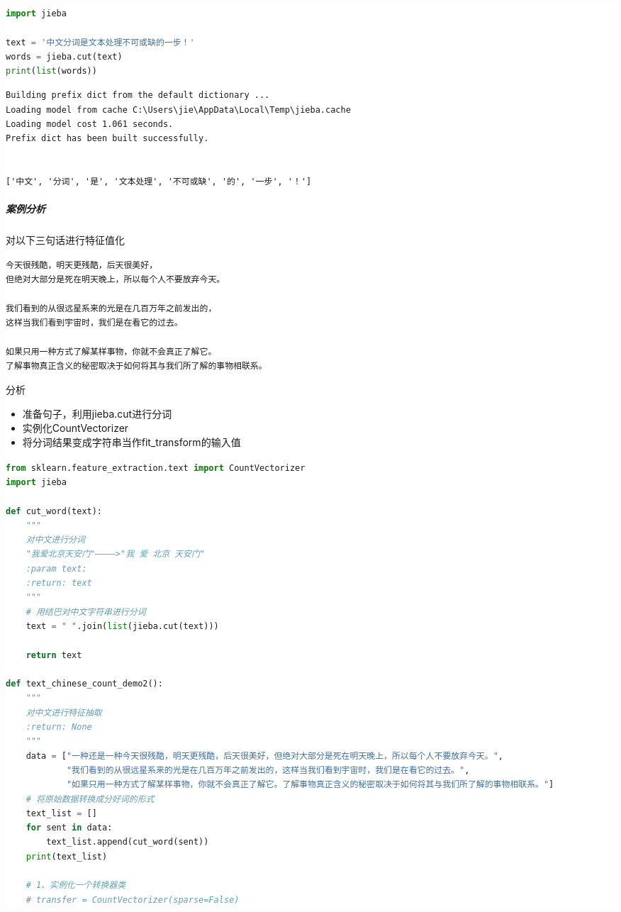 ```python
import jieba

text = '中文分词是文本处理不可或缺的一步！'
words = jieba.cut(text)
print(list(words))
```

    Building prefix dict from the default dictionary ...
    Loading model from cache C:\Users\jie\AppData\Local\Temp\jieba.cache
    Loading model cost 1.061 seconds.
    Prefix dict has been built successfully.
    

    ['中文', '分词', '是', '文本处理', '不可或缺', '的', '一步', '！']
    

##### 案例分析
对以下三句话进行特征值化
```
今天很残酷，明天更残酷，后天很美好，
但绝对大部分是死在明天晚上，所以每个人不要放弃今天。

我们看到的从很远星系来的光是在几百万年之前发出的，
这样当我们看到宇宙时，我们是在看它的过去。

如果只用一种方式了解某样事物，你就不会真正了解它。
了解事物真正含义的秘密取决于如何将其与我们所了解的事物相联系。
```
分析
- 准备句子，利用jieba.cut进行分词
- 实例化CountVectorizer
- 将分词结果变成字符串当作fit_transform的输入值


```python
from sklearn.feature_extraction.text import CountVectorizer
import jieba

def cut_word(text):
    """
    对中文进行分词
    "我爱北京天安门"————>"我 爱 北京 天安门"
    :param text:
    :return: text
    """
    # 用结巴对中文字符串进行分词
    text = " ".join(list(jieba.cut(text)))

    return text

def text_chinese_count_demo2():
    """
    对中文进行特征抽取
    :return: None
    """
    data = ["一种还是一种今天很残酷，明天更残酷，后天很美好，但绝对大部分是死在明天晚上，所以每个人不要放弃今天。",
            "我们看到的从很远星系来的光是在几百万年之前发出的，这样当我们看到宇宙时，我们是在看它的过去。",
            "如果只用一种方式了解某样事物，你就不会真正了解它。了解事物真正含义的秘密取决于如何将其与我们所了解的事物相联系。"]
    # 将原始数据转换成分好词的形式
    text_list = []
    for sent in data:
        text_list.append(cut_word(sent))
    print(text_list)

    # 1、实例化一个转换器类
    # transfer = CountVectorizer(sparse=False)
```